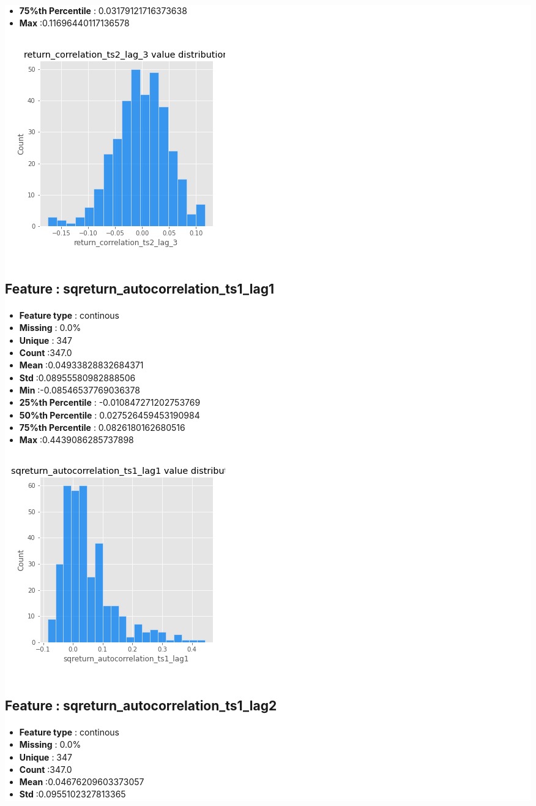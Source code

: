 - **75%th Percentile** : 0.03179121716373638
- **Max** :0.11696440117136578

![](return_correlation_ts2_lag_3.png)
## Feature : sqreturn_autocorrelation_ts1_lag1
- **Feature type** : continous
- **Missing** : 0.0%
- **Unique** : 347
- **Count** :347.0
- **Mean** :0.04933828832684371
- **Std** :0.08955580982888506
- **Min** :-0.08546537769036378
- **25%th Percentile** : -0.010847271202753769
- **50%th Percentile** : 0.027526459453190984
- **75%th Percentile** : 0.0826180162680516
- **Max** :0.4439086285737898

![](sqreturn_autocorrelation_ts1_lag1.png)
## Feature : sqreturn_autocorrelation_ts1_lag2
- **Feature type** : continous
- **Missing** : 0.0%
- **Unique** : 347
- **Count** :347.0
- **Mean** :0.04676209603373057
- **Std** :0.0955102327813365